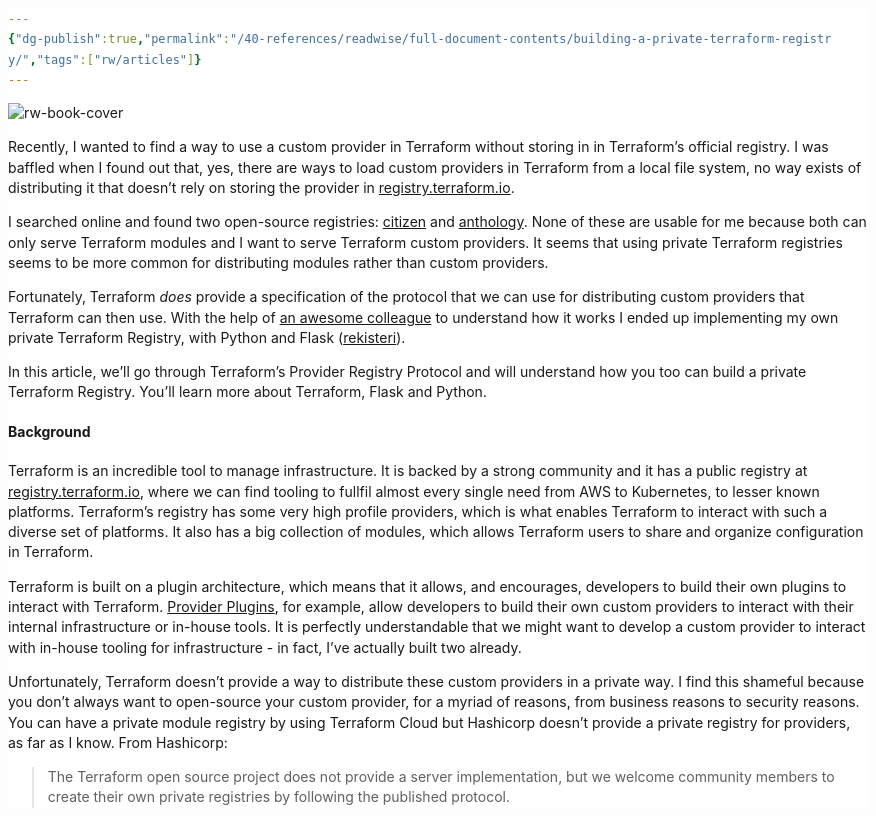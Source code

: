 ```yaml
---
{"dg-publish":true,"permalink":"/40-references/readwise/full-document-contents/building-a-private-terraform-registry/","tags":["rw/articles"]}
---
```


![rw-book-cover](https://readwise-assets.s3.amazonaws.com/static/images/article2.74d541386bbf.png)

Recently, I wanted to find a way to use a custom provider in Terraform without storing in in Terraform’s official registry. I was baffled when I found out that, yes, there are ways to load custom providers in Terraform from a local file system, no way exists of distributing it that doesn’t rely on storing the provider in [registry.terraform.io](https://registry.terraform.io/).

I searched online and found two open-source registries: [citizen](https://github.com/outsideris/citizen) and [anthology](https://github.com/erikvanbrakel/anthology). None of these are usable for me because both can only serve Terraform modules and I want to serve Terraform custom providers. It seems that using private Terraform registries seems to be more common for distributing modules rather than custom providers.

Fortunately, Terraform *does* provide a specification of the protocol that we can use for distributing custom providers that Terraform can then use. With the help of [an awesome colleague](https://www.linkedin.com/in/nunoadrego/) to understand how it works I ended up implementing my own private Terraform Registry, with Python and Flask ([rekisteri](https://github.com/caramelomartins/rekisteri)).

In this article, we’ll go through Terraform’s Provider Registry Protocol and will understand how you too can build a private Terraform Registry. You’ll learn more about Terraform, Flask and Python.

#### Background

Terraform is an incredible tool to manage infrastructure. It is backed by a strong community and it has a public registry at [registry.terraform.io](https://registry.terraform.io/), where we can find tooling to fullfil almost every single need from AWS to Kubernetes, to lesser known platforms. Terraform’s registry has some very high profile providers, which is what enables Terraform to interact with such a diverse set of platforms. It also has a big collection of modules, which allows Terraform users to share and organize configuration in Terraform.

Terraform is built on a plugin architecture, which means that it allows, and encourages, developers to build their own plugins to interact with Terraform. [Provider Plugins](https://www.terraform.io/docs/plugins/provider.html), for example, allow developers to build their own custom providers to interact with their internal infrastructure or in-house tools. It is perfectly understandable that we might want to develop a custom provider to interact with in-house tooling for infrastructure - in fact, I’ve actually built two already.

Unfortunately, Terraform doesn’t provide a way to distribute these custom providers in a private way. I find this shameful because you don’t always want to open-source your custom provider, for a myriad of reasons, from business reasons to security reasons. You can have a private module registry by using Terraform Cloud but Hashicorp doesn’t provide a private registry for providers, as far as I know. From Hashicorp:

>  The Terraform open source project does not provide a server implementation, but we welcome community members to create their own private registries by following the published protocol.
> 
>  
